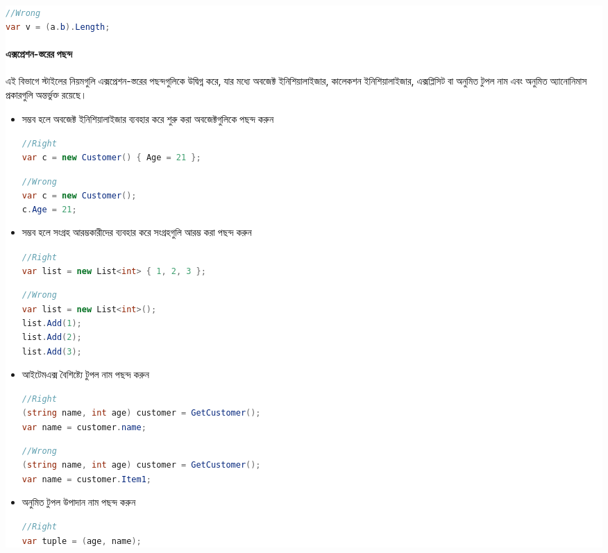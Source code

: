   ```csharp
  //Wrong
  var v = (a.b).Length;
  ```

#### এক্সপ্রেশন-স্তরের পছন্দ

এই বিভাগে স্টাইলের নিয়মগুলি এক্সপ্রেশন-স্তরের পছন্দগুলিকে উদ্বিগ্ন করে, যার মধ্যে অবজেক্ট ইনিশিয়ালাইজার, কালেকশন ইনিশিয়ালাইজার, এক্সপ্লিসিট বা অনুমিত টুপল নাম এবং অনুমিত অ্যানোনিমাস প্রকারগুলি অন্তর্ভুক্ত রয়েছে।

- সম্ভব হলে অবজেক্ট ইনিশিয়ালাইজার ব্যবহার করে শুরু করা অবজেক্টগুলিকে পছন্দ করুন

  ```csharp
  //Right
  var c = new Customer() { Age = 21 };
  ```

  ```csharp
  //Wrong
  var c = new Customer();
  c.Age = 21;
  ```

- সম্ভব হলে সংগ্রহ আরম্ভকারীদের ব্যবহার করে সংগ্রহগুলি আরম্ভ করা পছন্দ করুন

  ```csharp
  //Right
  var list = new List<int> { 1, 2, 3 };
  ```

  ```csharp
  //Wrong
  var list = new List<int>();
  list.Add(1);
  list.Add(2);
  list.Add(3);
  ```

- আইটেমএক্স বৈশিষ্ট্যে টুপল নাম পছন্দ করুন

  ```csharp
  //Right
  (string name, int age) customer = GetCustomer();
  var name = customer.name;
  ```

  ```csharp
  //Wrong
  (string name, int age) customer = GetCustomer();
  var name = customer.Item1;
  ```

- অনুমিত টুপল উপাদান নাম পছন্দ করুন

  ```csharp
  //Right
  var tuple = (age, name);
  ```
